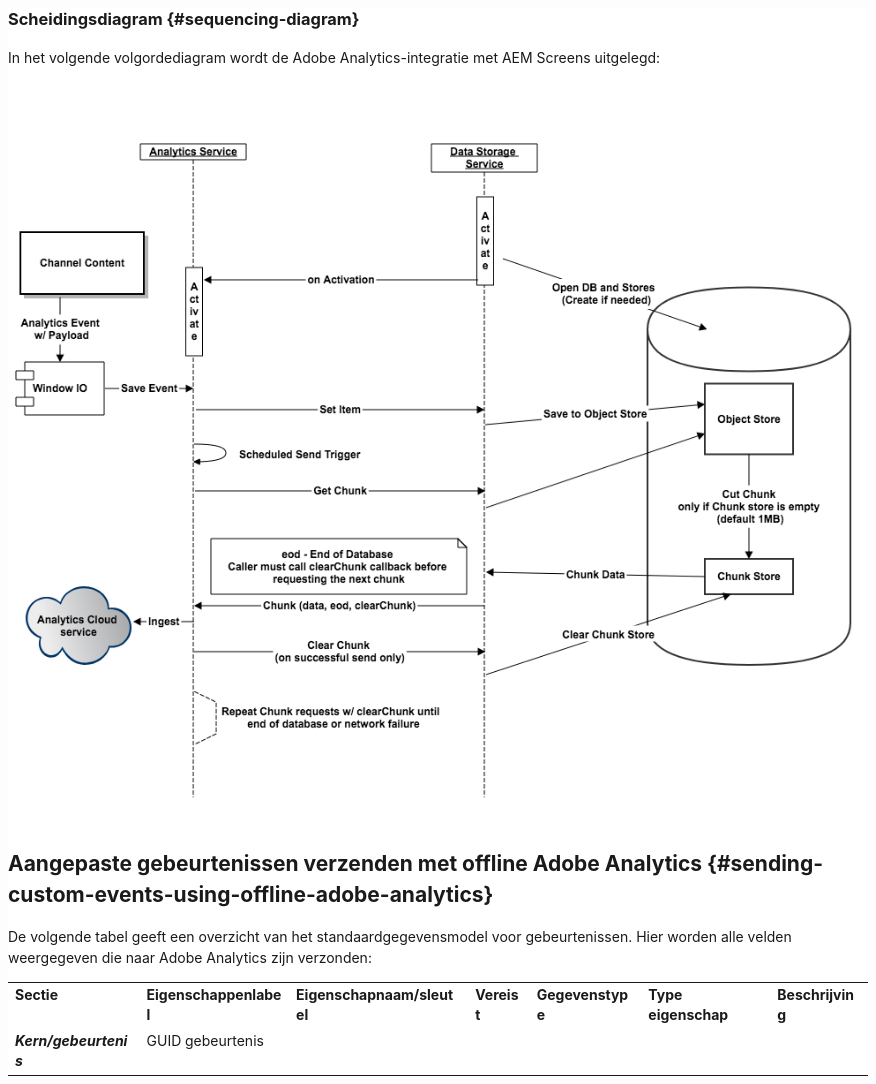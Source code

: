 ### Scheidingsdiagram {#sequencing-diagram}

In het volgende volgordediagram wordt de Adobe Analytics-integratie met AEM Screens uitgelegd:

![analytics_chunking](assets/analytics_chunking.png)

## Aangepaste gebeurtenissen verzenden met offline Adobe Analytics {#sending-custom-events-using-offline-adobe-analytics}

De volgende tabel geeft een overzicht van het standaardgegevensmodel voor gebeurtenissen. Hier worden alle velden weergegeven die naar Adobe Analytics zijn verzonden:

<table>
 <tbody>
  <tr>
   <td><strong>Sectie</strong></td> 
   <td><strong>Eigenschappenlabel</strong></td> 
   <td><strong>Eigenschapnaam/sleutel</strong></td> 
   <td><strong>Vereist</strong></td> 
   <td><strong>Gegevenstype</strong></td> 
   <td><strong>Type eigenschap</strong><br /> </td> 
   <td><strong>Beschrijving</strong></td> 
  </tr>
  <tr>
   <td><strong><em>Kern/gebeurtenis</em></strong></td> 
   <td>GUID gebeurtenis</td> 
